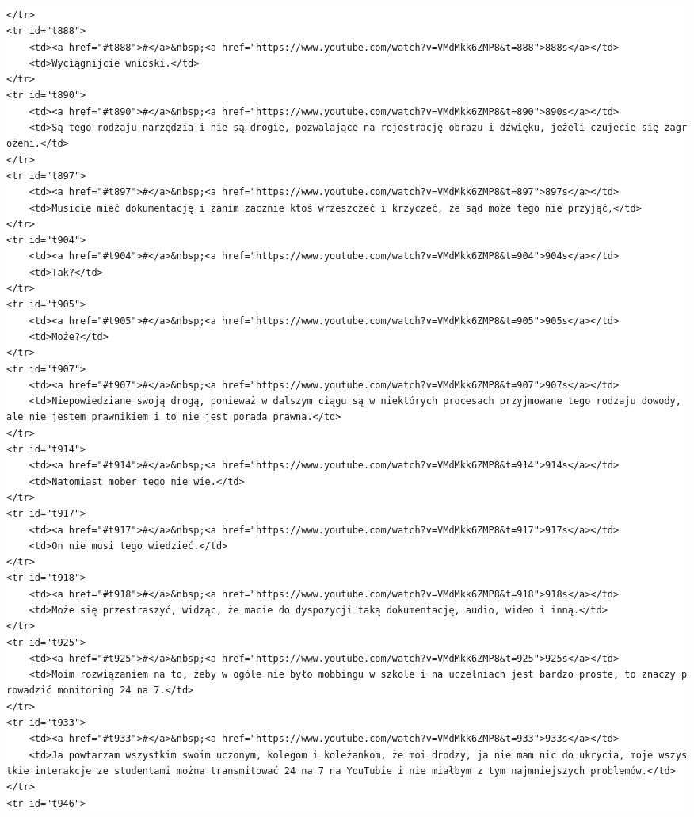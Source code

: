     </tr>
    <tr id="t888">
        <td><a href="#t888">#</a>&nbsp;<a href="https://www.youtube.com/watch?v=VMdMkk6ZMP8&t=888">888s</a></td>
        <td>Wyciągnijcie wnioski.</td>
    </tr>
    <tr id="t890">
        <td><a href="#t890">#</a>&nbsp;<a href="https://www.youtube.com/watch?v=VMdMkk6ZMP8&t=890">890s</a></td>
        <td>Są tego rodzaju narzędzia i nie są drogie, pozwalające na rejestrację obrazu i dźwięku, jeżeli czujecie się zagrożeni.</td>
    </tr>
    <tr id="t897">
        <td><a href="#t897">#</a>&nbsp;<a href="https://www.youtube.com/watch?v=VMdMkk6ZMP8&t=897">897s</a></td>
        <td>Musicie mieć dokumentację i zanim zacznie ktoś wrzeszczeć i krzyczeć, że sąd może tego nie przyjąć,</td>
    </tr>
    <tr id="t904">
        <td><a href="#t904">#</a>&nbsp;<a href="https://www.youtube.com/watch?v=VMdMkk6ZMP8&t=904">904s</a></td>
        <td>Tak?</td>
    </tr>
    <tr id="t905">
        <td><a href="#t905">#</a>&nbsp;<a href="https://www.youtube.com/watch?v=VMdMkk6ZMP8&t=905">905s</a></td>
        <td>Może?</td>
    </tr>
    <tr id="t907">
        <td><a href="#t907">#</a>&nbsp;<a href="https://www.youtube.com/watch?v=VMdMkk6ZMP8&t=907">907s</a></td>
        <td>Niepowiedziane swoją drogą, ponieważ w dalszym ciągu są w niektórych procesach przyjmowane tego rodzaju dowody, ale nie jestem prawnikiem i to nie jest porada prawna.</td>
    </tr>
    <tr id="t914">
        <td><a href="#t914">#</a>&nbsp;<a href="https://www.youtube.com/watch?v=VMdMkk6ZMP8&t=914">914s</a></td>
        <td>Natomiast mober tego nie wie.</td>
    </tr>
    <tr id="t917">
        <td><a href="#t917">#</a>&nbsp;<a href="https://www.youtube.com/watch?v=VMdMkk6ZMP8&t=917">917s</a></td>
        <td>On nie musi tego wiedzieć.</td>
    </tr>
    <tr id="t918">
        <td><a href="#t918">#</a>&nbsp;<a href="https://www.youtube.com/watch?v=VMdMkk6ZMP8&t=918">918s</a></td>
        <td>Może się przestraszyć, widząc, że macie do dyspozycji taką dokumentację, audio, wideo i inną.</td>
    </tr>
    <tr id="t925">
        <td><a href="#t925">#</a>&nbsp;<a href="https://www.youtube.com/watch?v=VMdMkk6ZMP8&t=925">925s</a></td>
        <td>Moim rozwiązaniem na to, żeby w ogóle nie było mobbingu w szkole i na uczelniach jest bardzo proste, to znaczy prowadzić monitoring 24 na 7.</td>
    </tr>
    <tr id="t933">
        <td><a href="#t933">#</a>&nbsp;<a href="https://www.youtube.com/watch?v=VMdMkk6ZMP8&t=933">933s</a></td>
        <td>Ja powtarzam wszystkim swoim uczonym, kolegom i koleżankom, że moi drodzy, ja nie mam nic do ukrycia, moje wszystkie interakcje ze studentami można transmitować 24 na 7 na YouTubie i nie miałbym z tym najmniejszych problemów.</td>
    </tr>
    <tr id="t946">